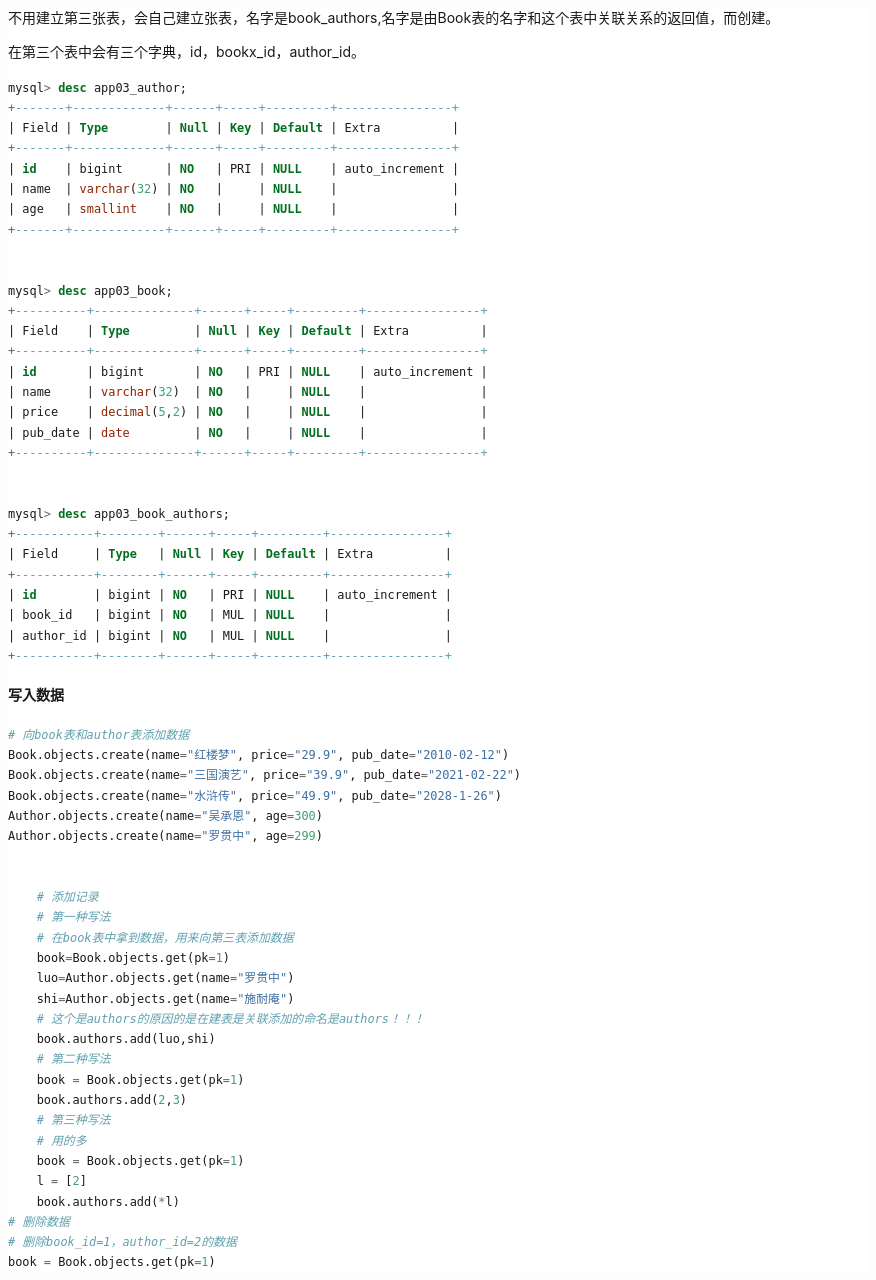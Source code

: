 不用建立第三张表，会自己建立张表，名字是book_authors,名字是由Book表的名字和这个表中关联关系的返回值，而创建。

在第三个表中会有三个字典，id，bookx_id，author_id。

```sql
mysql> desc app03_author;
+-------+-------------+------+-----+---------+----------------+
| Field | Type        | Null | Key | Default | Extra          |
+-------+-------------+------+-----+---------+----------------+
| id    | bigint      | NO   | PRI | NULL    | auto_increment |
| name  | varchar(32) | NO   |     | NULL    |                |
| age   | smallint    | NO   |     | NULL    |                |
+-------+-------------+------+-----+---------+----------------+


mysql> desc app03_book;
+----------+--------------+------+-----+---------+----------------+
| Field    | Type         | Null | Key | Default | Extra          |
+----------+--------------+------+-----+---------+----------------+
| id       | bigint       | NO   | PRI | NULL    | auto_increment |
| name     | varchar(32)  | NO   |     | NULL    |                |
| price    | decimal(5,2) | NO   |     | NULL    |                |
| pub_date | date         | NO   |     | NULL    |                |
+----------+--------------+------+-----+---------+----------------+


mysql> desc app03_book_authors;
+-----------+--------+------+-----+---------+----------------+
| Field     | Type   | Null | Key | Default | Extra          |
+-----------+--------+------+-----+---------+----------------+
| id        | bigint | NO   | PRI | NULL    | auto_increment |
| book_id   | bigint | NO   | MUL | NULL    |                |
| author_id | bigint | NO   | MUL | NULL    |                |
+-----------+--------+------+-----+---------+----------------+
```

#### 写入数据

```python
# 向book表和author表添加数据
Book.objects.create(name="红楼梦", price="29.9", pub_date="2010-02-12")
Book.objects.create(name="三国演艺", price="39.9", pub_date="2021-02-22")
Book.objects.create(name="水浒传", price="49.9", pub_date="2028-1-26")
Author.objects.create(name="吴承恩", age=300)
Author.objects.create(name="罗贯中", age=299)


    # 添加记录
    # 第一种写法
    # 在book表中拿到数据，用来向第三表添加数据
    book=Book.objects.get(pk=1)
    luo=Author.objects.get(name="罗贯中")
    shi=Author.objects.get(name="施耐庵")
    # 这个是authors的原因的是在建表是关联添加的命名是authors！！！
    book.authors.add(luo,shi)
    # 第二种写法
    book = Book.objects.get(pk=1)
    book.authors.add(2,3)
    # 第三种写法
    # 用的多
    book = Book.objects.get(pk=1)
    l = [2]
    book.authors.add(*l)
# 删除数据 
# 删除book_id=1，author_id=2的数据
book = Book.objects.get(pk=1)
```